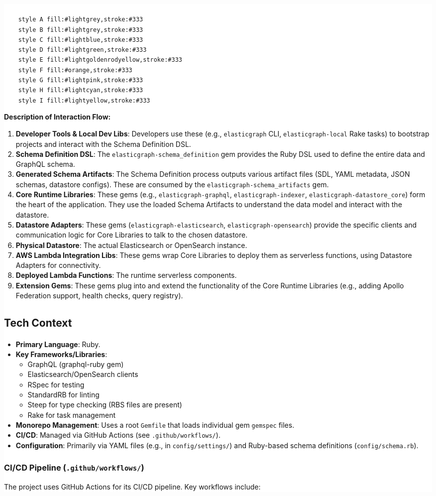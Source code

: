 ```mermaid

    style A fill:#lightgrey,stroke:#333
    style B fill:#lightgrey,stroke:#333
    style C fill:#lightblue,stroke:#333
    style D fill:#lightgreen,stroke:#333
    style E fill:#lightgoldenrodyellow,stroke:#333
    style F fill:#orange,stroke:#333
    style G fill:#lightpink,stroke:#333
    style H fill:#lightcyan,stroke:#333
    style I fill:#lightyellow,stroke:#333
```
**Description of Interaction Flow:**
1.  **Developer Tools & Local Dev Libs**: Developers use these (e.g., `elasticgraph` CLI, `elasticgraph-local` Rake tasks) to bootstrap projects and interact with the Schema Definition DSL.
2.  **Schema Definition DSL**: The `elasticgraph-schema_definition` gem provides the Ruby DSL used to define the entire data and GraphQL schema.
3.  **Generated Schema Artifacts**: The Schema Definition process outputs various artifact files (SDL, YAML metadata, JSON schemas, datastore configs). These are consumed by the `elasticgraph-schema_artifacts` gem.
4.  **Core Runtime Libraries**: These gems (e.g., `elasticgraph-graphql`, `elasticgraph-indexer`, `elasticgraph-datastore_core`) form the heart of the application. They use the loaded Schema Artifacts to understand the data model and interact with the datastore.
5.  **Datastore Adapters**: These gems (`elasticgraph-elasticsearch`, `elasticgraph-opensearch`) provide the specific clients and communication logic for Core Libraries to talk to the chosen datastore.
6.  **Physical Datastore**: The actual Elasticsearch or OpenSearch instance.
7.  **AWS Lambda Integration Libs**: These gems wrap Core Libraries to deploy them as serverless functions, using Datastore Adapters for connectivity.
8.  **Deployed Lambda Functions**: The runtime serverless components.
9.  **Extension Gems**: These gems plug into and extend the functionality of the Core Runtime Libraries (e.g., adding Apollo Federation support, health checks, query registry).

## Tech Context

-   **Primary Language**: Ruby.
-   **Key Frameworks/Libraries**:
    -   GraphQL (graphql-ruby gem)
    -   Elasticsearch/OpenSearch clients
    -   RSpec for testing
    -   StandardRB for linting
    -   Steep for type checking (RBS files are present)
    -   Rake for task management
-   **Monorepo Management**: Uses a root `Gemfile` that loads individual gem `gemspec` files.
-   **CI/CD**: Managed via GitHub Actions (see `.github/workflows/`).
-   **Configuration**: Primarily via YAML files (e.g., in `config/settings/`) and Ruby-based schema definitions (`config/schema.rb`).

### CI/CD Pipeline (`.github/workflows/`)

The project uses GitHub Actions for its CI/CD pipeline. Key workflows include:
